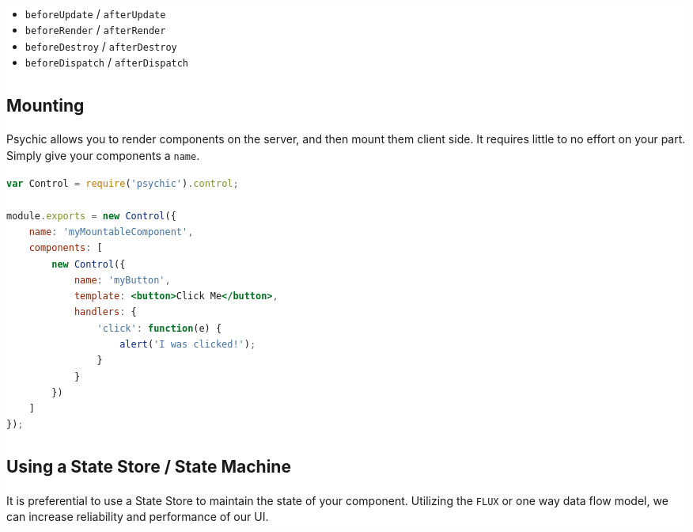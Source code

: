 * `beforeUpdate` / `afterUpdate`
* `beforeRender` / `afterRender`
* `beforeDestroy` / `afterDestroy`
* `beforeDispatch` / `afterDispatch`

## Mounting

Psychic allows you to render components on the server, and then mount them client side. It requires little to no effort on your part.
Simply give your components a `name`.

```jsx
var Control = require('psychic').control;

module.exports = new Control({
    name: 'myMountableComponent',
    components: [
        new Control({
            name: 'myButton',
            template: <button>Click Me</button>,
            handlers: {
                'click': function(e) {
                    alert('I was clicked!');
                }
            }
        })
    ]
});
```

## Using a State Store / State Machine

It is preferential to use a State Store to maintain the state of your component. Utilizing the `FLUX` or one way data flow model, we can increase reliability and performance of our UI.
